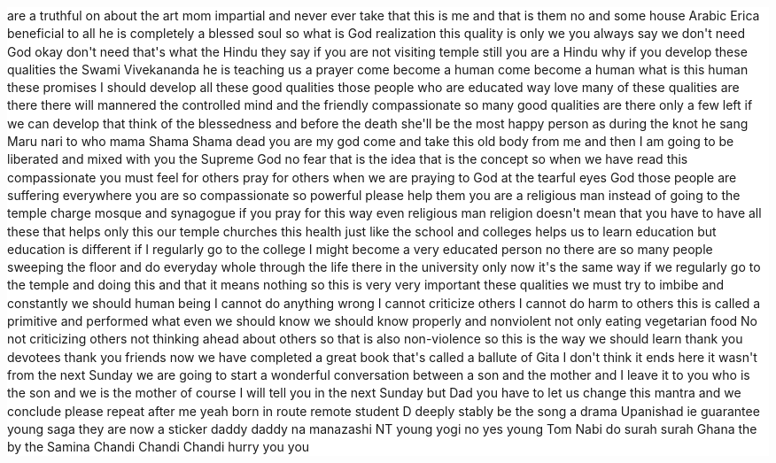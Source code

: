 are a truthful on about the art mom impartial and never ever take that this is me and that is them no and some house Arabic Erica beneficial to all he is completely a blessed soul so what is God realization this quality is only we you always say we don't need God okay don't need that's what the Hindu they say if you are not visiting temple still you are a Hindu why if you develop these qualities the Swami Vivekananda he is teaching us a prayer come become a human come become a human what is this human these promises I should develop all these good qualities those people who are educated way love many of these qualities are there there will mannered the controlled mind and the friendly compassionate so many good qualities are there only a few left if we can develop that think of the blessedness and before the death she'll be the most happy person as during the knot he sang Maru nari to who mama Shama Shama dead you are my god come and take this old body from me and then I am going to be liberated and mixed with you the Supreme God no fear that is the idea that is the concept so when we have read this compassionate you must feel for others pray for others when we are praying to God at the tearful eyes God those people are suffering everywhere you are so compassionate so powerful please help them you are a religious man instead of going to the temple charge mosque and synagogue if you pray for this way even religious man religion doesn't mean that you have to have all these that helps only this our temple churches this health just like the school and colleges helps us to learn education but education is different if I regularly go to the college I might become a very educated person no there are so many people sweeping the floor and do everyday whole through the life there in the university only now it's the same way if we regularly go to the temple and doing this and that it means nothing so this is very very important these qualities we must try to imbibe and constantly we should human being I cannot do anything wrong I cannot criticize others I cannot do harm to others this is called a primitive and performed what even we should know we should know properly and nonviolent not only eating vegetarian food No not criticizing others not thinking ahead about others so that is also non-violence so this is the way we should learn thank you devotees thank you friends now we have completed a great book that's called a ballute of Gita I don't think it ends here it wasn't from the next Sunday we are going to start a wonderful conversation between a son and the mother and I leave it to you who is the son and we is the mother of course I will tell you in the next Sunday but Dad you have to let us change this mantra and we conclude please repeat after me yeah born in route remote student D deeply stably be the song a drama Upanishad ie guarantee young saga they are now a sticker daddy daddy na manazashi NT young yogi no yes young Tom Nabi do surah surah Ghana the by the Samina Chandi Chandi Chandi hurry you you